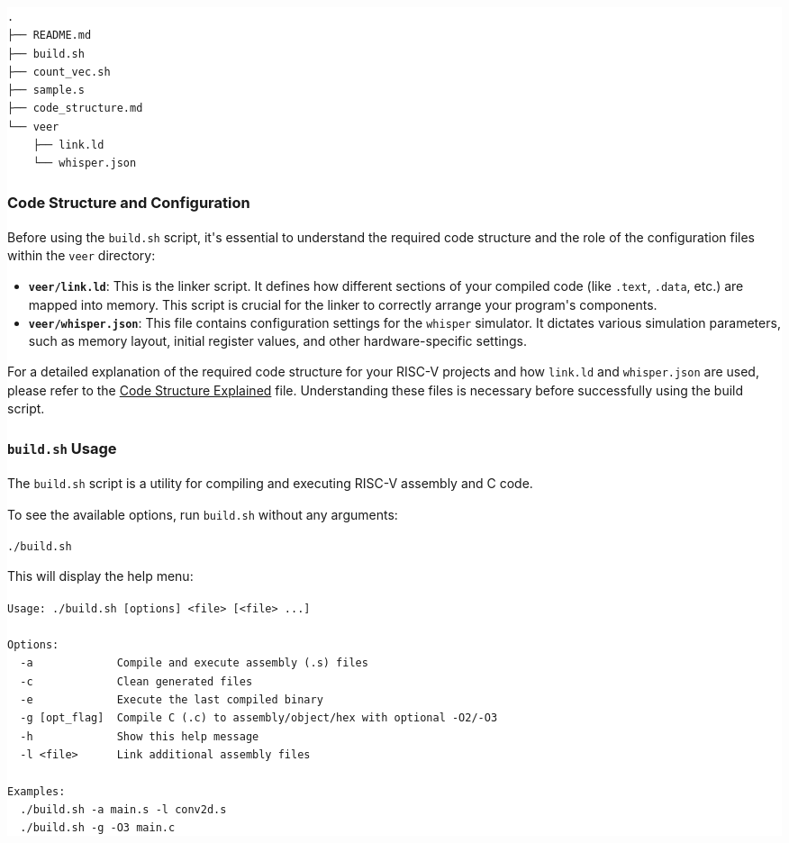 ```
.
├── README.md
├── build.sh
├── count_vec.sh
├── sample.s
├── code_structure.md
└── veer
    ├── link.ld
    └── whisper.json
```

### Code Structure and Configuration

Before using the `build.sh` script, it's essential to understand the required code structure and the role of the configuration files within the `veer` directory:

  * **`veer/link.ld`**: This is the linker script. It defines how different sections of your compiled code (like `.text`, `.data`, etc.) are mapped into memory. This script is crucial for the linker to correctly arrange your program's components.
  * **`veer/whisper.json`**: This file contains configuration settings for the `whisper` simulator. It dictates various simulation parameters, such as memory layout, initial register values, and other hardware-specific settings.

For a detailed explanation of the required code structure for your RISC-V projects and how `link.ld` and `whisper.json` are used, please refer to the [Code Structure Explained](https://www.google.com/search?q=code_structure.md) file. Understanding these files is necessary before successfully using the build script.

### `build.sh` Usage

The `build.sh` script is a utility for compiling and executing RISC-V assembly and C code.

To see the available options, run `build.sh` without any arguments:

```bash
./build.sh
```

This will display the help menu:

```
Usage: ./build.sh [options] <file> [<file> ...]

Options:
  -a             Compile and execute assembly (.s) files
  -c             Clean generated files
  -e             Execute the last compiled binary
  -g [opt_flag]  Compile C (.c) to assembly/object/hex with optional -O2/-O3
  -h             Show this help message
  -l <file>      Link additional assembly files

Examples:
  ./build.sh -a main.s -l conv2d.s
  ./build.sh -g -O3 main.c
```
